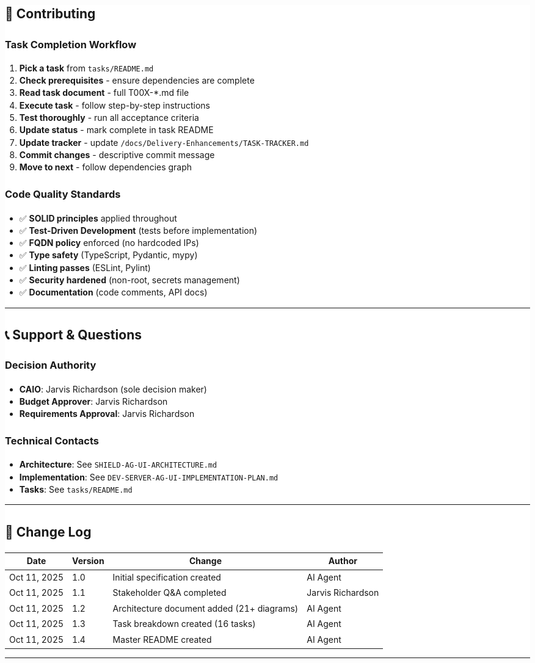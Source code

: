 
## 🤝 Contributing

### Task Completion Workflow

1. **Pick a task** from `tasks/README.md`
2. **Check prerequisites** - ensure dependencies are complete
3. **Read task document** - full T00X-*.md file
4. **Execute task** - follow step-by-step instructions
5. **Test thoroughly** - run all acceptance criteria
6. **Update status** - mark complete in task README
7. **Update tracker** - update `/docs/Delivery-Enhancements/TASK-TRACKER.md`
8. **Commit changes** - descriptive commit message
9. **Move to next** - follow dependencies graph

### Code Quality Standards

- ✅ **SOLID principles** applied throughout
- ✅ **Test-Driven Development** (tests before implementation)
- ✅ **FQDN policy** enforced (no hardcoded IPs)
- ✅ **Type safety** (TypeScript, Pydantic, mypy)
- ✅ **Linting passes** (ESLint, Pylint)
- ✅ **Security hardened** (non-root, secrets management)
- ✅ **Documentation** (code comments, API docs)

---

## 📞 Support & Questions

### Decision Authority

- **CAIO**: Jarvis Richardson (sole decision maker)
- **Budget Approver**: Jarvis Richardson
- **Requirements Approval**: Jarvis Richardson

### Technical Contacts

- **Architecture**: See `SHIELD-AG-UI-ARCHITECTURE.md`
- **Implementation**: See `DEV-SERVER-AG-UI-IMPLEMENTATION-PLAN.md`
- **Tasks**: See `tasks/README.md`

---

## 📝 Change Log

| Date | Version | Change | Author |
|------|---------|--------|--------|
| Oct 11, 2025 | 1.0 | Initial specification created | AI Agent |
| Oct 11, 2025 | 1.1 | Stakeholder Q&A completed | Jarvis Richardson |
| Oct 11, 2025 | 1.2 | Architecture document added (21+ diagrams) | AI Agent |
| Oct 11, 2025 | 1.3 | Task breakdown created (16 tasks) | AI Agent |
| Oct 11, 2025 | 1.4 | Master README created | AI Agent |

---